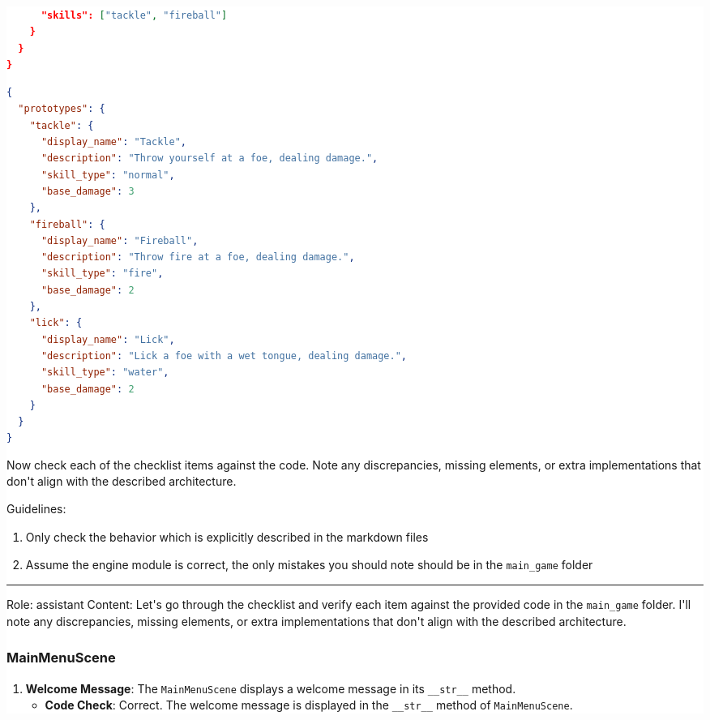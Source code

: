 ```json main_game/content/creature.json
      "skills": ["tackle", "fireball"]
    }
  }
}

```

```json main_game/content/skill.json
{
  "prototypes": {
    "tackle": {
      "display_name": "Tackle",
      "description": "Throw yourself at a foe, dealing damage.",
      "skill_type": "normal",
      "base_damage": 3
    },
    "fireball": {
      "display_name": "Fireball", 
      "description": "Throw fire at a foe, dealing damage.",
      "skill_type": "fire",
      "base_damage": 2
    },
    "lick": {
      "display_name": "Lick",
      "description": "Lick a foe with a wet tongue, dealing damage.",
      "skill_type": "water", 
      "base_damage": 2
    }
  }
}

```



Now check each of the checklist items against the code. Note any discrepancies, missing elements, or extra implementations that don't align with the described architecture.



Guidelines:

1. Only check the behavior which is explicitly described in the markdown files

2. Assume the engine module is correct, the only mistakes you should note should be in the `main_game` folder
__________________
Role: assistant
Content: Let's go through the checklist and verify each item against the provided code in the `main_game` folder. I'll note any discrepancies, missing elements, or extra implementations that don't align with the described architecture.

### MainMenuScene
1. **Welcome Message**: The `MainMenuScene` displays a welcome message in its `__str__` method.  
   - **Code Check**: Correct. The welcome message is displayed in the `__str__` method of `MainMenuScene`.
